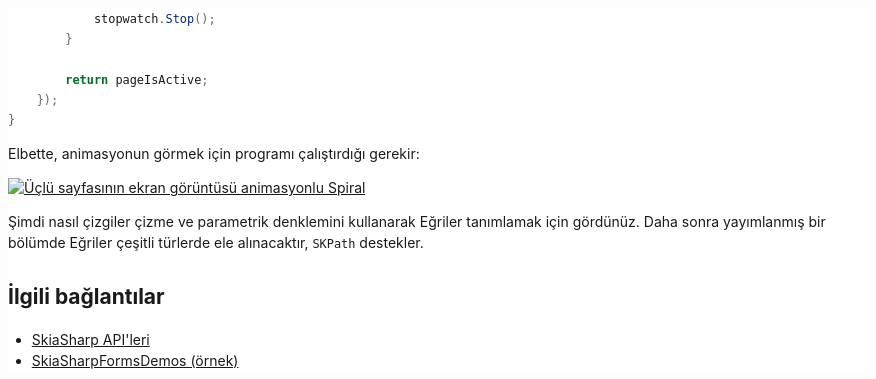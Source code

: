 ```csharp
            stopwatch.Stop();
        }

        return pageIsActive;
    });
}
```

Elbette, animasyonun görmek için programı çalıştırdığı gerekir:

[![](dots-images/animatedspiral-small.png "Üçlü sayfasının ekran görüntüsü animasyonlu Spiral")](dots-images/animatedspiral-large.png#lightbox "Üçlü sayfasının ekran görüntüsü animasyonlu Spiral")

Şimdi nasıl çizgiler çizme ve parametrik denklemini kullanarak Eğriler tanımlamak için gördünüz. Daha sonra yayımlanmış bir bölümde Eğriler çeşitli türlerde ele alınacaktır, `SKPath` destekler.


## <a name="related-links"></a>İlgili bağlantılar

- [SkiaSharp API'leri](https://developer.xamarin.com/api/root/SkiaSharp/)
- [SkiaSharpFormsDemos (örnek)](https://developer.xamarin.com/samples/xamarin-forms/SkiaSharpForms/SkiaSharpFormsDemos/)
